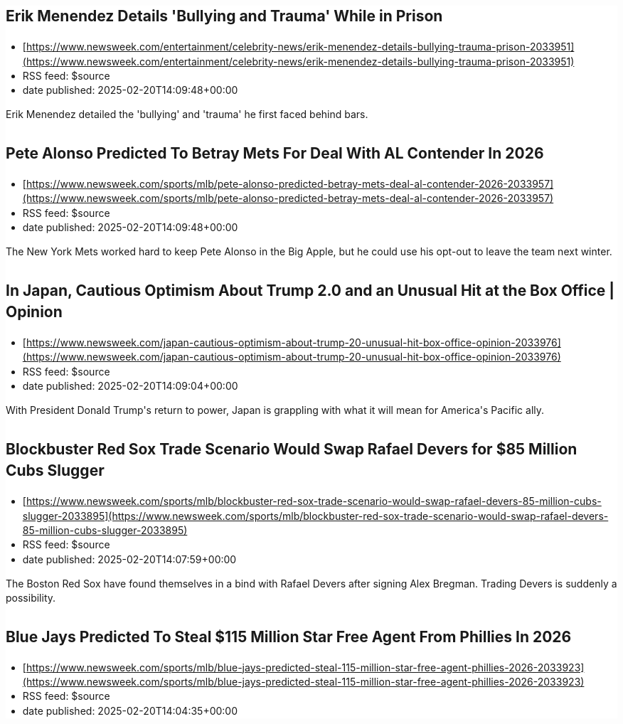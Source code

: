 ## Erik Menendez Details 'Bullying and Trauma' While in Prison
 - [https://www.newsweek.com/entertainment/celebrity-news/erik-menendez-details-bullying-trauma-prison-2033951](https://www.newsweek.com/entertainment/celebrity-news/erik-menendez-details-bullying-trauma-prison-2033951)
 - RSS feed: $source
 - date published: 2025-02-20T14:09:48+00:00

Erik Menendez detailed the 'bullying' and 'trauma' he first faced behind bars.

## Pete Alonso Predicted To Betray Mets For Deal With AL Contender In 2026
 - [https://www.newsweek.com/sports/mlb/pete-alonso-predicted-betray-mets-deal-al-contender-2026-2033957](https://www.newsweek.com/sports/mlb/pete-alonso-predicted-betray-mets-deal-al-contender-2026-2033957)
 - RSS feed: $source
 - date published: 2025-02-20T14:09:48+00:00

The New York Mets worked hard to keep Pete Alonso in the Big Apple, but he could use his opt-out to leave the team next winter.

## In Japan, Cautious Optimism About Trump 2.0 and an Unusual Hit at the Box Office | Opinion
 - [https://www.newsweek.com/japan-cautious-optimism-about-trump-20-unusual-hit-box-office-opinion-2033976](https://www.newsweek.com/japan-cautious-optimism-about-trump-20-unusual-hit-box-office-opinion-2033976)
 - RSS feed: $source
 - date published: 2025-02-20T14:09:04+00:00

With President Donald Trump's return to power, Japan is grappling with what it will mean for America's Pacific ally.

## Blockbuster Red Sox Trade Scenario Would Swap Rafael Devers for $85 Million Cubs Slugger
 - [https://www.newsweek.com/sports/mlb/blockbuster-red-sox-trade-scenario-would-swap-rafael-devers-85-million-cubs-slugger-2033895](https://www.newsweek.com/sports/mlb/blockbuster-red-sox-trade-scenario-would-swap-rafael-devers-85-million-cubs-slugger-2033895)
 - RSS feed: $source
 - date published: 2025-02-20T14:07:59+00:00

The Boston Red Sox have found themselves in a bind with Rafael Devers after signing Alex Bregman. Trading Devers is suddenly a possibility.

## Blue Jays Predicted To Steal $115 Million Star Free Agent From Phillies In 2026
 - [https://www.newsweek.com/sports/mlb/blue-jays-predicted-steal-115-million-star-free-agent-phillies-2026-2033923](https://www.newsweek.com/sports/mlb/blue-jays-predicted-steal-115-million-star-free-agent-phillies-2026-2033923)
 - RSS feed: $source
 - date published: 2025-02-20T14:04:35+00:00
